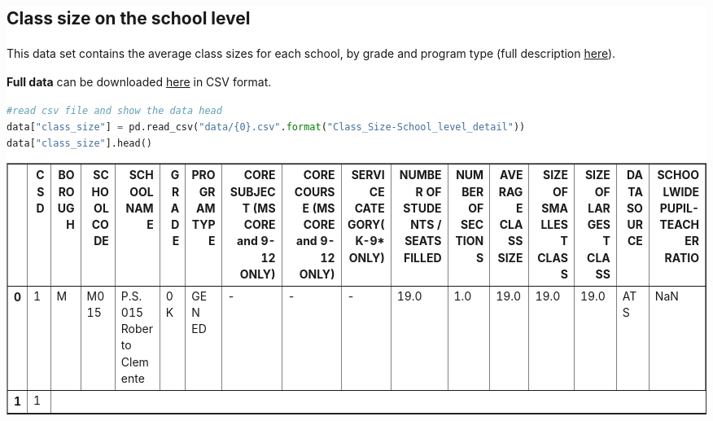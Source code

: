


## Class size on the school level 
This data set contains the average class sizes for each school, by grade and program type (full description [here](https://data.cityofnewyork.us/Education/2010-2011-Class-Size-School-level-detail/urz7-pzb3)).

<b>Full data</b> can be downloaded <a href="{{ site.baseurl }}/dev/us_sat/data/Class_Size-School_level_detail.csv">here</a> in CSV format.


```python
#read csv file and show the data head
data["class_size"] = pd.read_csv("data/{0}.csv".format("Class_Size-School_level_detail"))
data["class_size"].head()
```




<div>
<table border="1" class="dataframe">
  <thead>
    <tr style="text-align: right;">
      <th></th>
      <th>CSD</th>
      <th>BOROUGH</th>
      <th>SCHOOL CODE</th>
      <th>SCHOOL NAME</th>
      <th>GRADE</th>
      <th>PROGRAM TYPE</th>
      <th>CORE SUBJECT (MS CORE and 9-12 ONLY)</th>
      <th>CORE COURSE (MS CORE and 9-12 ONLY)</th>
      <th>SERVICE CATEGORY(K-9* ONLY)</th>
      <th>NUMBER OF STUDENTS / SEATS FILLED</th>
      <th>NUMBER OF SECTIONS</th>
      <th>AVERAGE CLASS SIZE</th>
      <th>SIZE OF SMALLEST CLASS</th>
      <th>SIZE OF LARGEST CLASS</th>
      <th>DATA SOURCE</th>
      <th>SCHOOLWIDE PUPIL-TEACHER RATIO</th>
    </tr>
  </thead>
  <tbody>
    <tr>
      <th>0</th>
      <td>1</td>
      <td>M</td>
      <td>M015</td>
      <td>P.S. 015 Roberto Clemente</td>
      <td>0K</td>
      <td>GEN ED</td>
      <td>-</td>
      <td>-</td>
      <td>-</td>
      <td>19.0</td>
      <td>1.0</td>
      <td>19.0</td>
      <td>19.0</td>
      <td>19.0</td>
      <td>ATS</td>
      <td>NaN</td>
    </tr>
    <tr>
      <th>1</th>
      <td>1</td>